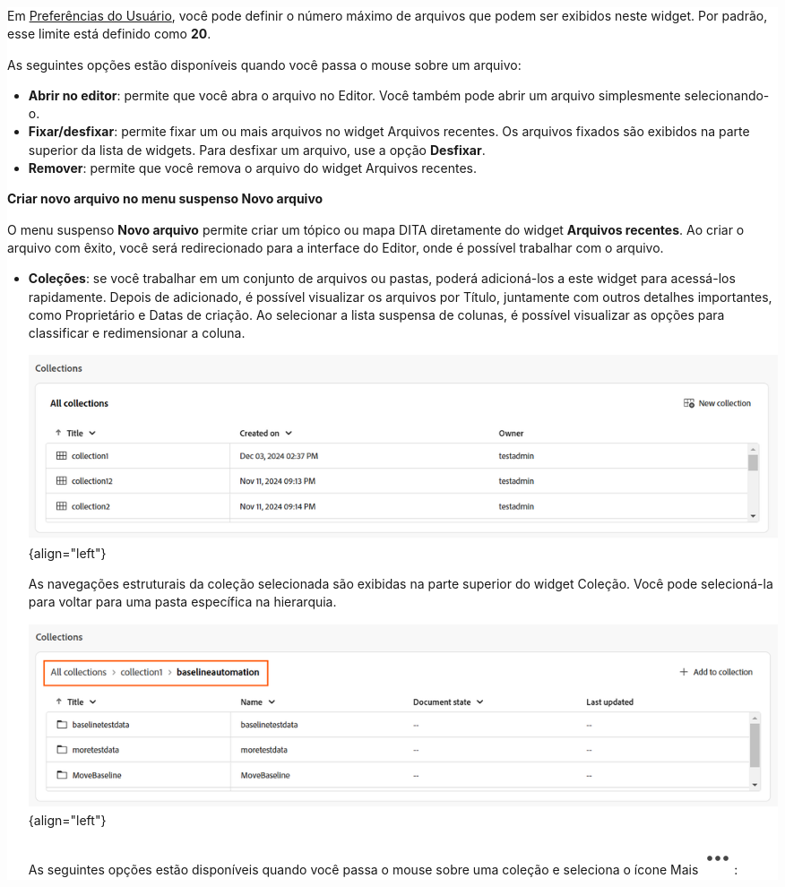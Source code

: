 
  Em [Preferências do Usuário](#user-preferences), você pode definir o número máximo de arquivos que podem ser exibidos neste widget. Por padrão, esse limite está definido como **20**.

  As seguintes opções estão disponíveis quando você passa o mouse sobre um arquivo:

   - **Abrir no editor**: permite que você abra o arquivo no Editor. Você também pode abrir um arquivo simplesmente selecionando-o.
   - **Fixar/desfixar**: permite fixar um ou mais arquivos no widget Arquivos recentes. Os arquivos fixados são exibidos na parte superior da lista de widgets. Para desfixar um arquivo, use a opção **Desfixar**.
   - **Remover**: permite que você remova o arquivo do widget Arquivos recentes.

  **Criar novo arquivo no menu suspenso Novo arquivo**

  O menu suspenso **Novo arquivo** permite criar um tópico ou mapa DITA diretamente do widget **Arquivos recentes**. Ao criar o arquivo com êxito, você será redirecionado para a interface do Editor, onde é possível trabalhar com o arquivo.

- **Coleções**: se você trabalhar em um conjunto de arquivos ou pastas, poderá adicioná-los a este widget para acessá-los rapidamente. Depois de adicionado, é possível visualizar os arquivos por Título, juntamente com outros detalhes importantes, como Proprietário e Datas de criação. Ao selecionar a lista suspensa de colunas, é possível visualizar as opções para classificar e redimensionar a coluna.


  ![](images/aem-home-collections.png){align="left"}

  As navegações estruturais da coleção selecionada são exibidas na parte superior do widget Coleção. Você pode selecioná-la para voltar para uma pasta específica na hierarquia.

  ![](images/aem-home-collections-breadcrumbs.png){align="left"}

  As seguintes opções estão disponíveis quando você passa o mouse sobre uma coleção e seleciona o ícone Mais ![](images/Smock_MoreSmallList_18_N.svg):
